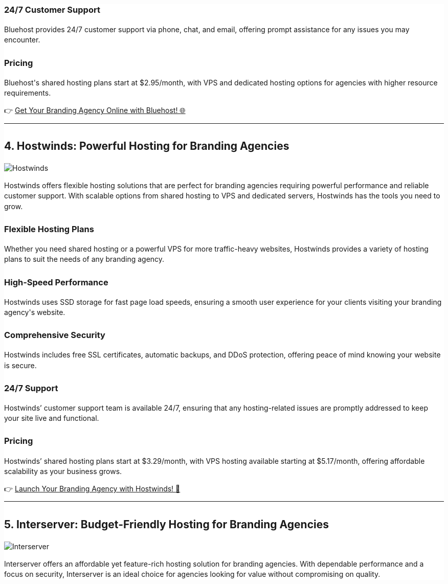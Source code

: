 ### 24/7 Customer Support
Bluehost provides 24/7 customer support via phone, chat, and email, offering prompt assistance for any issues you may encounter.

### Pricing
Bluehost's shared hosting plans start at $2.95/month, with VPS and dedicated hosting options for agencies with higher resource requirements.

👉 [Get Your Branding Agency Online with Bluehost! 🌐](https://snipitx.com/bluehost-jy)

---

## 4. Hostwinds: Powerful Hosting for Branding Agencies

![Hostwinds](https://i.imgur.com/53aSNXx.jpeg "Hostwinds Hosting")

Hostwinds offers flexible hosting solutions that are perfect for branding agencies requiring powerful performance and reliable customer support. With scalable options from shared hosting to VPS and dedicated servers, Hostwinds has the tools you need to grow.

### Flexible Hosting Plans
Whether you need shared hosting or a powerful VPS for more traffic-heavy websites, Hostwinds provides a variety of hosting plans to suit the needs of any branding agency.

### High-Speed Performance
Hostwinds uses SSD storage for fast page load speeds, ensuring a smooth user experience for your clients visiting your branding agency's website.

### Comprehensive Security
Hostwinds includes free SSL certificates, automatic backups, and DDoS protection, offering peace of mind knowing your website is secure.

### 24/7 Support
Hostwinds’ customer support team is available 24/7, ensuring that any hosting-related issues are promptly addressed to keep your site live and functional.

### Pricing
Hostwinds’ shared hosting plans start at $3.29/month, with VPS hosting available starting at $5.17/month, offering affordable scalability as your business grows.

👉 [Launch Your Branding Agency with Hostwinds! 🚀](https://snipitx.com/hostwinds-jy)

---

## 5. Interserver: Budget-Friendly Hosting for Branding Agencies

![Interserver](https://i.imgur.com/OM5dOEW.jpeg "Interserver Hosting")

Interserver offers an affordable yet feature-rich hosting solution for branding agencies. With dependable performance and a focus on security, Interserver is an ideal choice for agencies looking for value without compromising on quality.
